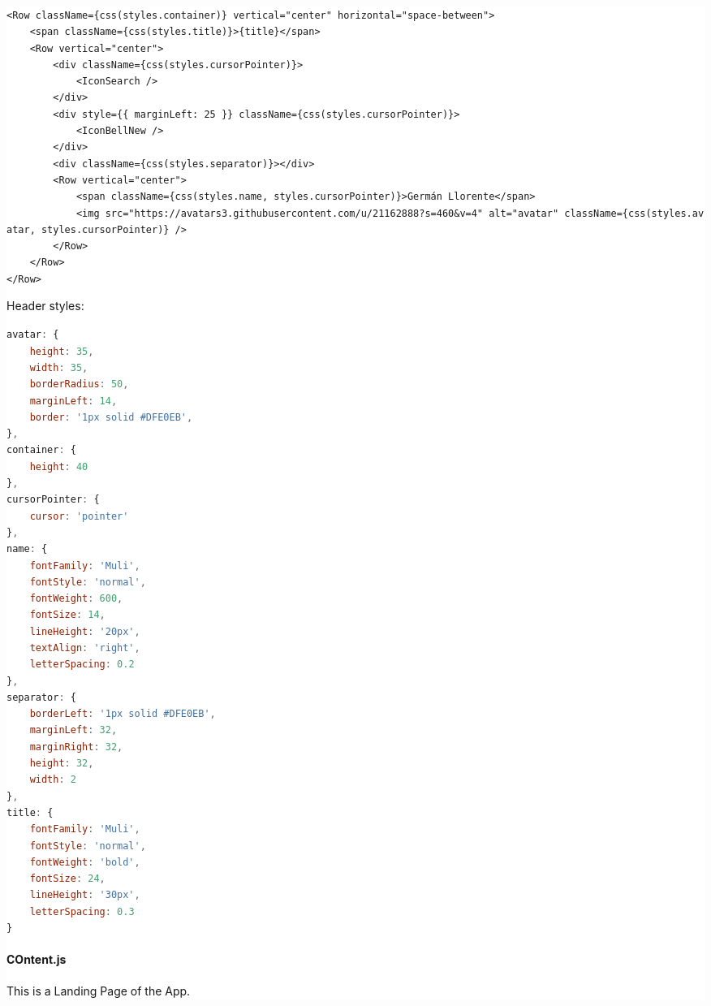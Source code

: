 ```
<Row className={css(styles.container)} vertical="center" horizontal="space-between">
    <span className={css(styles.title)}>{title}</span>
    <Row vertical="center">
        <div className={css(styles.cursorPointer)}>
            <IconSearch />
        </div>
        <div style={{ marginLeft: 25 }} className={css(styles.cursorPointer)}>
            <IconBellNew />
        </div>
        <div className={css(styles.separator)}></div>
        <Row vertical="center">
            <span className={css(styles.name, styles.cursorPointer)}>Germán Llorente</span>
            <img src="https://avatars3.githubusercontent.com/u/21162888?s=460&v=4" alt="avatar" className={css(styles.avatar, styles.cursorPointer)} />
        </Row>
    </Row>
</Row>
```

Header styles:

```javascript
avatar: {
    height: 35,
    width: 35,
    borderRadius: 50,
    marginLeft: 14,
    border: '1px solid #DFE0EB',
},
container: {
    height: 40
},
cursorPointer: {
    cursor: 'pointer'
},
name: {
    fontFamily: 'Muli',
    fontStyle: 'normal',
    fontWeight: 600,
    fontSize: 14,
    lineHeight: '20px',
    textAlign: 'right',
    letterSpacing: 0.2
},
separator: {
    borderLeft: '1px solid #DFE0EB',
    marginLeft: 32,
    marginRight: 32,
    height: 32,
    width: 2
},
title: {
    fontFamily: 'Muli',
    fontStyle: 'normal',
    fontWeight: 'bold',
    fontSize: 24,
    lineHeight: '30px',
    letterSpacing: 0.3
}
```
#### COntent.js
This is a Landing Page of the App.
